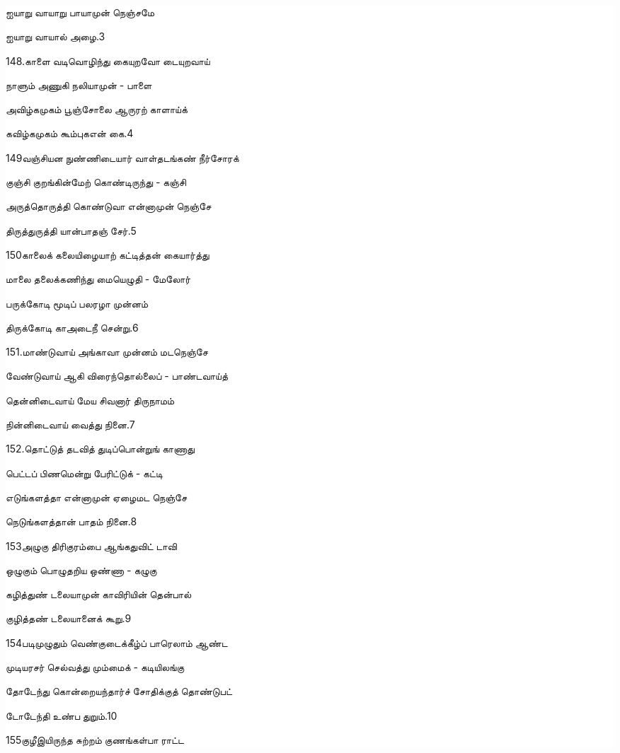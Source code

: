 ஐயாறு வாயாறு பாயாமுன் நெஞ்சமே  

ஐயாறு வாயால் அழை.3



 148.காளை வடிவொழிந்து கையுறவோ டையுறவாய்  

நாளும் அணுகி நலியாமுன் - பாளை  

அவிழ்கமுகம் பூஞ்சோலை ஆருரற் காளாய்க்  

கவிழ்கமுகம் கூம்புகஎன் கை.4

 149வஞ்சியன நுண்ணிடையார் வாள்தடங்கண் நீர்சோரக்  

குஞ்சி குறங்கின்மேற் கொண்டிருந்து - கஞ்சி  

அருத்தொருத்தி கொண்டுவா என்னாமுன் நெஞ்சே  

திருத்துருத்தி யான்பாதஞ் சேர்.5

 150காலைக் கலையிழையாற் கட்டித்தன் கையார்த்து  

மாலை தலைக்கணிந்து மையெழுதி - மேலோர்  

பருக்கோடி மூடிப் பலரழா முன்னம்  

திருக்கோடி காஅடைநீ சென்று.6



 151.மாண்டுவாய் அங்காவா முன்னம் மடநெஞ்சே  

வேண்டுவாய் ஆகி விரைந்தொல்லைப் - பாண்டவாய்த்  

தென்னிடைவாய் மேய சிவனார் திருநாமம்  

நின்னிடைவாய் வைத்து நினை.7



 152.தொட்டுத் தடவித் துடிப்பொன்றுங் காணாது  

பெட்டப் பிணமென்று பேரிட்டுக் - கட்டி  

எடுங்களத்தா என்னாமுன் ஏழைமட நெஞ்சே  

நெடுங்களத்தான் பாதம் நினை.8

 153அழுகு திரிகுரம்பை ஆங்கதுவிட் டாவி  

ஒழுகும் பொழுதறிய ஒண்ணா - கழுகு  

கழித்துண் டலையாமுன் காவிரியின் தென்பால்  

குழித்தண் டலையானைக் கூறு.9

 154படிமுழுதும் வெண்குடைக்கீழ்ப் பாரெலாம் ஆண்ட  

முடியரசர் செல்வத்து மும்மைக் - கடியிலங்கு  

தோடேந்து கொன்றையந்தார்ச் சோதிக்குத் தொண்டுபட்  

டோடேந்தி உண்ப துறும்.10

 155குழீஇயிருந்த சுற்றம் குணங்கள்பா ராட்ட  
